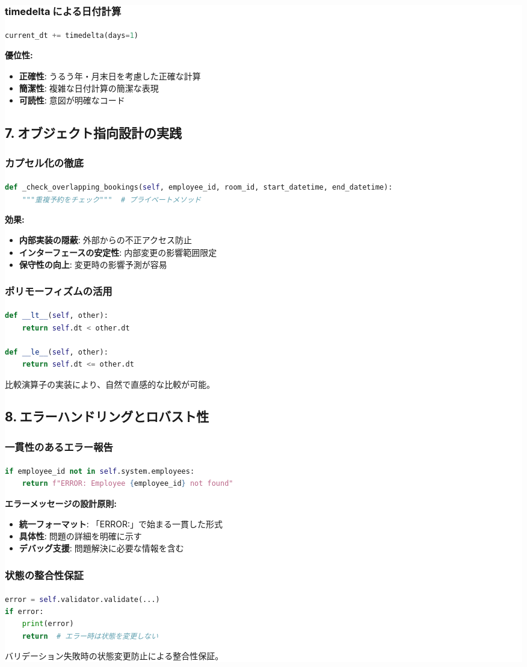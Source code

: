 ### timedelta による日付計算
```python
current_dt += timedelta(days=1)
```
**優位性:**
- **正確性**: うるう年・月末日を考慮した正確な計算
- **簡潔性**: 複雑な日付計算の簡潔な表現
- **可読性**: 意図が明確なコード

## 7. オブジェクト指向設計の実践

### カプセル化の徹底
```python
def _check_overlapping_bookings(self, employee_id, room_id, start_datetime, end_datetime):
    """重複予約をチェック"""  # プライベートメソッド
```
**効果:**
- **内部実装の隠蔽**: 外部からの不正アクセス防止
- **インターフェースの安定性**: 内部変更の影響範囲限定
- **保守性の向上**: 変更時の影響予測が容易

### ポリモーフィズムの活用
```python
def __lt__(self, other):
    return self.dt < other.dt

def __le__(self, other):
    return self.dt <= other.dt
```
比較演算子の実装により、自然で直感的な比較が可能。

## 8. エラーハンドリングとロバスト性

### 一貫性のあるエラー報告
```python
if employee_id not in self.system.employees:
    return f"ERROR: Employee {employee_id} not found"
```

**エラーメッセージの設計原則:**
- **統一フォーマット**: 「ERROR:」で始まる一貫した形式
- **具体性**: 問題の詳細を明確に示す
- **デバッグ支援**: 問題解決に必要な情報を含む

### 状態の整合性保証
```python
error = self.validator.validate(...)
if error:
    print(error)
    return  # エラー時は状態を変更しない
```
バリデーション失敗時の状態変更防止による整合性保証。
